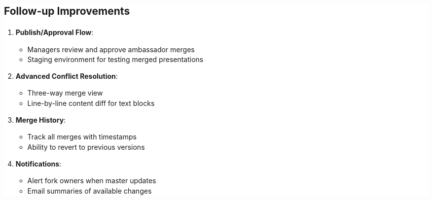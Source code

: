 ## Follow-up Improvements

1. **Publish/Approval Flow**:
   - Managers review and approve ambassador merges
   - Staging environment for testing merged presentations

2. **Advanced Conflict Resolution**:
   - Three-way merge view
   - Line-by-line content diff for text blocks

3. **Merge History**:
   - Track all merges with timestamps
   - Ability to revert to previous versions

4. **Notifications**:
   - Alert fork owners when master updates
   - Email summaries of available changes